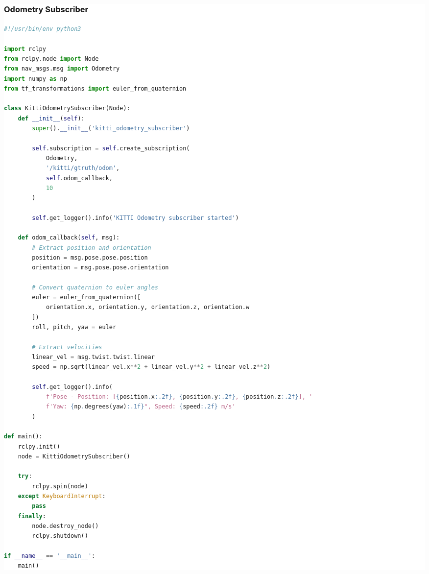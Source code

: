 ### Odometry Subscriber

```python
#!/usr/bin/env python3

import rclpy
from rclpy.node import Node
from nav_msgs.msg import Odometry
import numpy as np
from tf_transformations import euler_from_quaternion

class KittiOdometrySubscriber(Node):
    def __init__(self):
        super().__init__('kitti_odometry_subscriber')
        
        self.subscription = self.create_subscription(
            Odometry,
            '/kitti/gtruth/odom',
            self.odom_callback,
            10
        )
        
        self.get_logger().info('KITTI Odometry subscriber started')
    
    def odom_callback(self, msg):
        # Extract position and orientation
        position = msg.pose.pose.position
        orientation = msg.pose.pose.orientation
        
        # Convert quaternion to euler angles
        euler = euler_from_quaternion([
            orientation.x, orientation.y, orientation.z, orientation.w
        ])
        roll, pitch, yaw = euler
        
        # Extract velocities
        linear_vel = msg.twist.twist.linear
        speed = np.sqrt(linear_vel.x**2 + linear_vel.y**2 + linear_vel.z**2)
        
        self.get_logger().info(
            f'Pose - Position: [{position.x:.2f}, {position.y:.2f}, {position.z:.2f}], '
            f'Yaw: {np.degrees(yaw):.1f}°, Speed: {speed:.2f} m/s'
        )

def main():
    rclpy.init()
    node = KittiOdometrySubscriber()
    
    try:
        rclpy.spin(node)
    except KeyboardInterrupt:
        pass
    finally:
        node.destroy_node()
        rclpy.shutdown()

if __name__ == '__main__':
    main()
```
